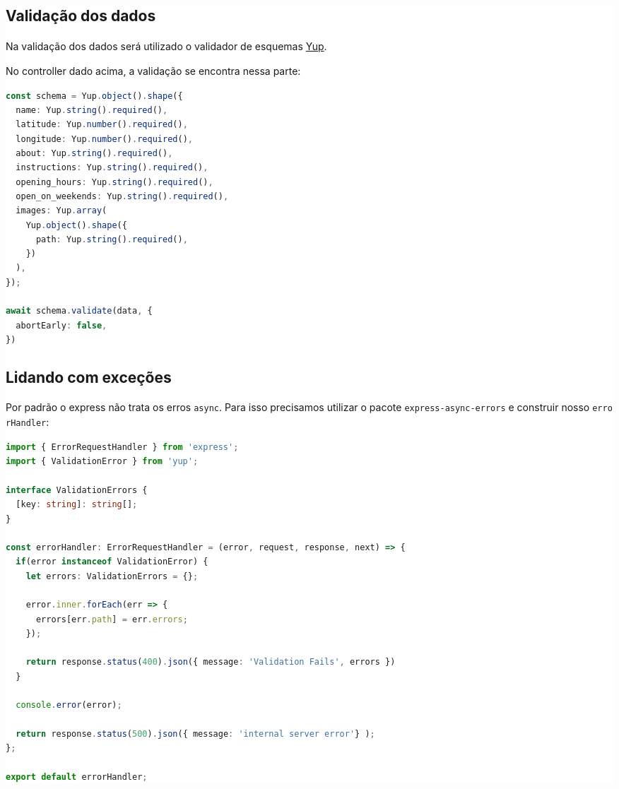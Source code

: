 ## Validação dos dados

Na validação dos dados será utilizado o validador de esquemas [Yup](https://github.com/jquense/yup).

No controller dado acima, a validação se encontra nessa parte:

```ts
const schema = Yup.object().shape({
  name: Yup.string().required(),
  latitude: Yup.number().required(),
  longitude: Yup.number().required(),
  about: Yup.string().required(),
  instructions: Yup.string().required(),
  opening_hours: Yup.string().required(),
  open_on_weekends: Yup.string().required(),
  images: Yup.array(
    Yup.object().shape({
      path: Yup.string().required(),
    })
  ),
});

await schema.validate(data, {
  abortEarly: false,
})
```

## Lidando com exceções

Por padrão o express não trata os erros ```async```. Para isso precisamos utilizar o pacote ```express-async-errors``` e construir nosso ```errorHandler```:

```ts
import { ErrorRequestHandler } from 'express';
import { ValidationError } from 'yup';

interface ValidationErrors {
  [key: string]: string[];
}

const errorHandler: ErrorRequestHandler = (error, request, response, next) => {
  if(error instanceof ValidationError) {
    let errors: ValidationErrors = {};

    error.inner.forEach(err => {
      errors[err.path] = err.errors;
    });

    return response.status(400).json({ message: 'Validation Fails', errors })
  }

  console.error(error);

  return response.status(500).json({ message: 'internal server error'} );
};

export default errorHandler;

```
